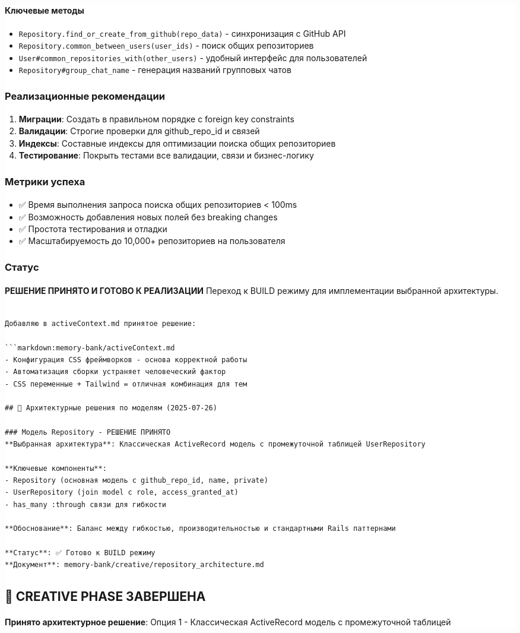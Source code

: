 #### Ключевые методы
- `Repository.find_or_create_from_github(repo_data)` - синхронизация с GitHub API
- `Repository.common_between_users(user_ids)` - поиск общих репозиториев  
- `User#common_repositories_with(other_users)` - удобный интерфейс для пользователей
- `Repository#group_chat_name` - генерация названий групповых чатов

### Реализационные рекомендации

1. **Миграции**: Создать в правильном порядке с foreign key constraints
2. **Валидации**: Строгие проверки для github_repo_id и связей
3. **Индексы**: Составные индексы для оптимизации поиска общих репозиториев
4. **Тестирование**: Покрыть тестами все валидации, связи и бизнес-логику

### Метрики успеха
- ✅ Время выполнения запроса поиска общих репозиториев < 100ms
- ✅ Возможность добавления новых полей без breaking changes
- ✅ Простота тестирования и отладки
- ✅ Масштабируемость до 10,000+ репозиториев на пользователя

### Статус
**РЕШЕНИЕ ПРИНЯТО И ГОТОВО К РЕАЛИЗАЦИИ**
Переход к BUILD режиму для имплементации выбранной архитектуры.
```

Добавляю в activeContext.md принятое решение:

```markdown:memory-bank/activeContext.md
- Конфигурация CSS фреймворков - основа корректной работы
- Автоматизация сборки устраняет человеческий фактор
- CSS переменные + Tailwind = отличная комбинация для тем

## 🎨 Архитектурные решения по моделям (2025-07-26)

### Модель Repository - РЕШЕНИЕ ПРИНЯТО
**Выбранная архитектура**: Классическая ActiveRecord модель с промежуточной таблицей UserRepository

**Ключевые компоненты**:
- Repository (основная модель с github_repo_id, name, private)
- UserRepository (join model с role, access_granted_at)  
- has_many :through связи для гибкости

**Обоснование**: Баланс между гибкостью, производительностью и стандартными Rails паттернами

**Статус**: ✅ Готово к BUILD режиму
**Документ**: memory-bank/creative/repository_architecture.md
```

## 🚀 CREATIVE PHASE ЗАВЕРШЕНА

**Принято архитектурное решение**: Опция 1 - Классическая ActiveRecord модель с промежуточной таблицей

